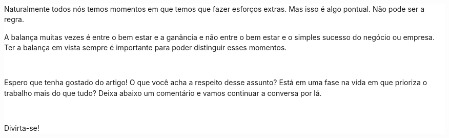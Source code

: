 Naturalmente todos nós temos momentos em que temos que fazer esforços extras. Mas isso é algo pontual. Não pode ser a regra.

A balança muitas vezes é entre o bem estar e a ganância e não entre o bem estar e o simples sucesso do negócio ou empresa. Ter a balança em vista sempre é importante para poder distinguir esses momentos.

&nbsp;

Espero que tenha gostado do artigo! O que você acha a respeito desse assunto? Está em uma fase na vida em que prioriza o trabalho mais do que tudo? Deixa abaixo um comentário e vamos continuar a conversa por lá.

&nbsp;

Divirta-se!

 [1]: http://amzn.to/2mRfbuY